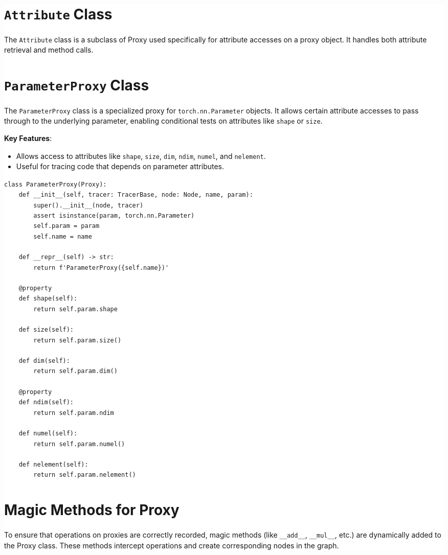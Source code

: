 # `Attribute` Class
The `Attribute` class is a subclass of Proxy used specifically for attribute accesses on a proxy object. It handles both attribute retrieval and method calls.

# `ParameterProxy` Class
The `ParameterProxy` class is a specialized proxy for `torch.nn.Parameter` objects. It allows certain attribute accesses to pass through to the underlying parameter, enabling conditional tests on attributes like `shape` or `size`.

**Key Features**:
+ Allows access to attributes like `shape`, `size`, `dim`, `ndim`, `numel`, and `nelement`.
+	Useful for tracing code that depends on parameter attributes.

```[python]
class ParameterProxy(Proxy):
    def __init__(self, tracer: TracerBase, node: Node, name, param):
        super().__init__(node, tracer)
        assert isinstance(param, torch.nn.Parameter)
        self.param = param
        self.name = name

    def __repr__(self) -> str:
        return f'ParameterProxy({self.name})'

    @property
    def shape(self):
        return self.param.shape

    def size(self):
        return self.param.size()

    def dim(self):
        return self.param.dim()

    @property
    def ndim(self):
        return self.param.ndim

    def numel(self):
        return self.param.numel()

    def nelement(self):
        return self.param.nelement()
```

# Magic Methods for Proxy
To ensure that operations on proxies are correctly recorded, magic methods (like `__add__`, `__mul__`, etc.) are dynamically added to the Proxy class. These methods intercept operations and create corresponding nodes in the graph.
